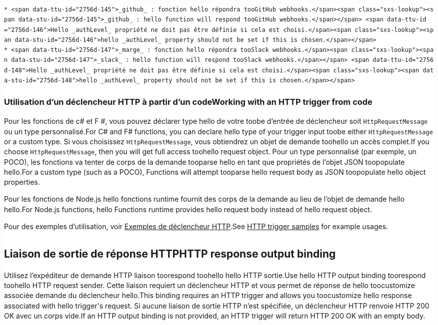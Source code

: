     * <span data-ttu-id="2756d-145">_github_ : fonction hello répondra tooGitHub webhooks.</span><span class="sxs-lookup"><span data-stu-id="2756d-145">_github_ : hello function will respond tooGitHub webhooks.</span></span> <span data-ttu-id="2756d-146">Hello _authLevel_ propriété ne doit pas être définie si cela est choisi.</span><span class="sxs-lookup"><span data-stu-id="2756d-146">hello _authLevel_ property should not be set if this is chosen.</span></span>
    * <span data-ttu-id="2756d-147">_marge_ : fonction hello répondra tooSlack webhooks.</span><span class="sxs-lookup"><span data-stu-id="2756d-147">_slack_ : hello function will respond tooSlack webhooks.</span></span> <span data-ttu-id="2756d-148">Hello _authLevel_ propriété ne doit pas être définie si cela est choisi.</span><span class="sxs-lookup"><span data-stu-id="2756d-148">hello _authLevel_ property should not be set if this is chosen.</span></span>

<a name="httptriggerusage"></a>
### <a name="working-with-an-http-trigger-from-code"></a><span data-ttu-id="2756d-149">Utilisation d’un déclencheur HTTP à partir d’un code</span><span class="sxs-lookup"><span data-stu-id="2756d-149">Working with an HTTP trigger from code</span></span>
<span data-ttu-id="2756d-150">Pour les fonctions de c# et F #, vous pouvez déclarer type hello de votre toobe d’entrée de déclencheur soit `HttpRequestMessage` ou un type personnalisé.</span><span class="sxs-lookup"><span data-stu-id="2756d-150">For C# and F# functions, you can declare hello type of your trigger input toobe either `HttpRequestMessage` or a custom type.</span></span> <span data-ttu-id="2756d-151">Si vous choisissez `HttpRequestMessage`, vous obtiendrez un objet de demande toohello un accès complet.</span><span class="sxs-lookup"><span data-stu-id="2756d-151">If you choose `HttpRequestMessage`, then you will get full access toohello request object.</span></span> <span data-ttu-id="2756d-152">Pour un type personnalisé (par exemple, un POCO), les fonctions va tenter de corps de la demande tooparse hello en tant que propriétés de l’objet JSON toopopulate hello.</span><span class="sxs-lookup"><span data-stu-id="2756d-152">For a custom type (such as a POCO), Functions will attempt tooparse hello request body as JSON toopopulate hello object properties.</span></span>

<span data-ttu-id="2756d-153">Pour les fonctions de Node.js hello fonctions runtime fournit des corps de la demande au lieu de l’objet de demande hello hello.</span><span class="sxs-lookup"><span data-stu-id="2756d-153">For Node.js functions, hello Functions runtime provides hello request body instead of hello request object.</span></span>

<span data-ttu-id="2756d-154">Pour des exemples d’utilisation, voir [Exemples de déclencheur HTTP](#httptriggersample).</span><span class="sxs-lookup"><span data-stu-id="2756d-154">See [HTTP trigger samples](#httptriggersample) for example usages.</span></span>


<a name="output"></a>
## <a name="http-response-output-binding"></a><span data-ttu-id="2756d-155">Liaison de sortie de réponse HTTP</span><span class="sxs-lookup"><span data-stu-id="2756d-155">HTTP response output binding</span></span>
<span data-ttu-id="2756d-156">Utilisez l’expéditeur de demande HTTP liaison toorespond toohello hello HTTP sortie.</span><span class="sxs-lookup"><span data-stu-id="2756d-156">Use hello HTTP output binding toorespond toohello HTTP request sender.</span></span> <span data-ttu-id="2756d-157">Cette liaison requiert un déclencheur HTTP et vous permet de réponse de hello toocustomize associée demande du déclencheur hello.</span><span class="sxs-lookup"><span data-stu-id="2756d-157">This binding requires an HTTP trigger and allows you toocustomize hello response associated with hello trigger's request.</span></span> <span data-ttu-id="2756d-158">Si aucune liaison de sortie HTTP n’est spécifiée, un déclencheur HTTP renvoie HTTP 200 OK avec un corps vide.</span><span class="sxs-lookup"><span data-stu-id="2756d-158">If an HTTP output binding is not provided, an HTTP trigger will return HTTP 200 OK with an empty body.</span></span> 
